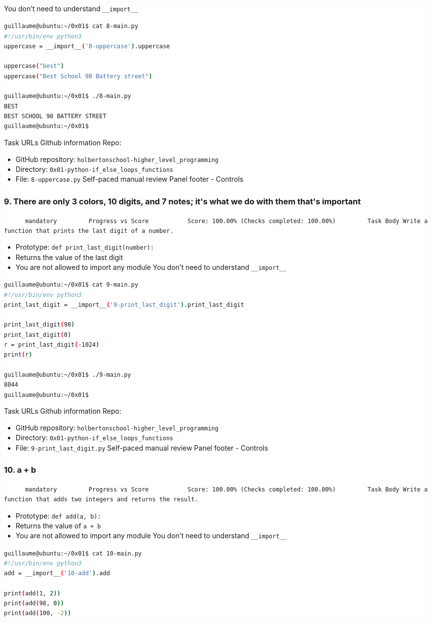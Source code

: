 You don’t need to understand   ` __import__ ` 
```bash
guillaume@ubuntu:~/0x01$ cat 8-main.py
#!/usr/bin/env python3
uppercase = __import__('8-uppercase').uppercase

uppercase("best")
uppercase("Best School 98 Battery street")

guillaume@ubuntu:~/0x01$ ./8-main.py
BEST
BEST SCHOOL 98 BATTERY STREET
guillaume@ubuntu:~/0x01$ 

```
 Task URLs  Github information Repo:
* GitHub repository:  ` holbertonschool-higher_level_programming ` 
* Directory:  ` 0x01-python-if_else_loops_functions ` 
* File:  ` 8-uppercase.py ` 
 Self-paced manual review  Panel footer - Controls 
### 9. There are only 3 colors, 10 digits, and 7 notes; it's what we do with them that's important
          mandatory         Progress vs Score           Score: 100.00% (Checks completed: 100.00%)         Task Body Write a function that prints the last digit of a number.
* Prototype:  ` def print_last_digit(number): ` 
* Returns the value of the last digit
* You are not allowed to import any module
You don’t need to understand   ` __import__ ` 
```bash
guillaume@ubuntu:~/0x01$ cat 9-main.py
#!/usr/bin/env python3
print_last_digit = __import__('9-print_last_digit').print_last_digit

print_last_digit(98)
print_last_digit(0)
r = print_last_digit(-1024)
print(r)

guillaume@ubuntu:~/0x01$ ./9-main.py
8044
guillaume@ubuntu:~/0x01$ 

```
 Task URLs  Github information Repo:
* GitHub repository:  ` holbertonschool-higher_level_programming ` 
* Directory:  ` 0x01-python-if_else_loops_functions ` 
* File:  ` 9-print_last_digit.py ` 
 Self-paced manual review  Panel footer - Controls 
### 10. a + b
          mandatory         Progress vs Score           Score: 100.00% (Checks completed: 100.00%)         Task Body Write a function that adds two integers and returns the result.
* Prototype:  ` def add(a, b): ` 
* Returns the value of  ` a + b ` 
* You are not allowed to import any module
You don’t need to understand   ` __import__ ` 
```bash
guillaume@ubuntu:~/0x01$ cat 10-main.py
#!/usr/bin/env python3
add = __import__('10-add').add

print(add(1, 2))
print(add(98, 0))
print(add(100, -2))
```